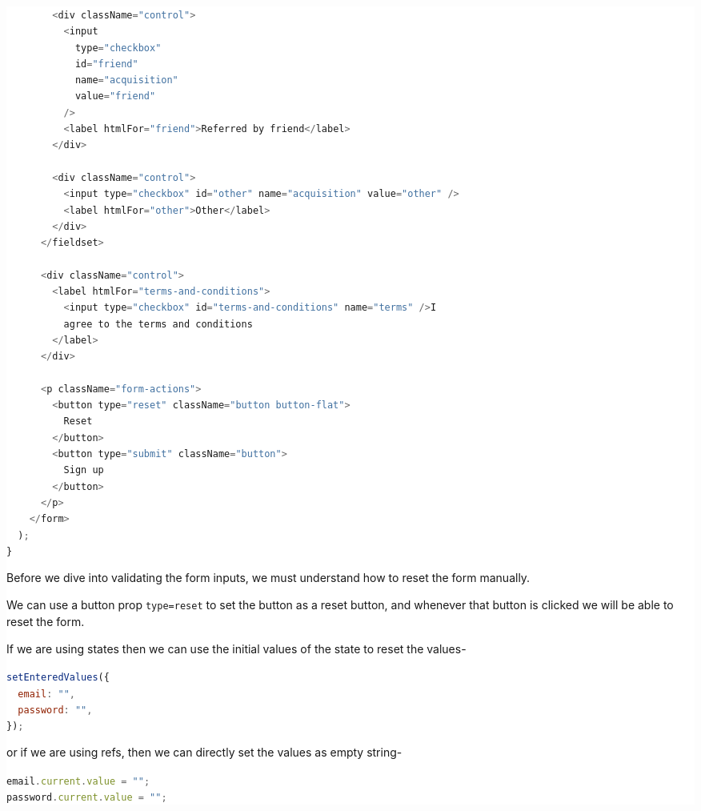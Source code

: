 ```js
        <div className="control">
          <input
            type="checkbox"
            id="friend"
            name="acquisition"
            value="friend"
          />
          <label htmlFor="friend">Referred by friend</label>
        </div>

        <div className="control">
          <input type="checkbox" id="other" name="acquisition" value="other" />
          <label htmlFor="other">Other</label>
        </div>
      </fieldset>

      <div className="control">
        <label htmlFor="terms-and-conditions">
          <input type="checkbox" id="terms-and-conditions" name="terms" />I
          agree to the terms and conditions
        </label>
      </div>

      <p className="form-actions">
        <button type="reset" className="button button-flat">
          Reset
        </button>
        <button type="submit" className="button">
          Sign up
        </button>
      </p>
    </form>
  );
}
```

Before we dive into validating the form inputs, we must understand how to reset the form manually.

We can use a button prop `type=reset` to set the button as a reset button, and whenever that button is clicked we will be able to reset the form.

If we are using states then we can use the initial values of the state to reset the values-

```js
setEnteredValues({
  email: "",
  password: "",
});
```

or if we are using refs, then we can directly set the values as empty string-

```js
email.current.value = "";
password.current.value = "";
```
